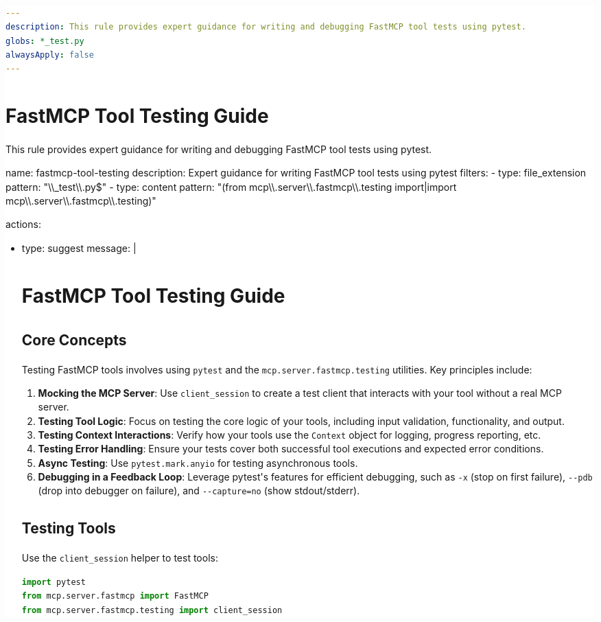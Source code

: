```yaml
---
description: This rule provides expert guidance for writing and debugging FastMCP tool tests using pytest.
globs: *_test.py
alwaysApply: false
---
```


# FastMCP Tool Testing Guide

This rule provides expert guidance for writing and debugging FastMCP tool tests using pytest.

<rule>
name: fastmcp-tool-testing
description: Expert guidance for writing FastMCP tool tests using pytest
filters:
  - type: file_extension
    pattern: "\\_test\\.py$"
  - type: content
    pattern: "(from mcp\\.server\\.fastmcp\\.testing import|import mcp\\.server\\.fastmcp\\.testing)"

actions:
  - type: suggest
    message: |
      # FastMCP Tool Testing Guide

      ## Core Concepts

      Testing FastMCP tools involves using `pytest` and the `mcp.server.fastmcp.testing` utilities. Key principles include:

      1.  **Mocking the MCP Server**: Use `client_session` to create a test client that interacts with your tool without a real MCP server.
      2.  **Testing Tool Logic**: Focus on testing the core logic of your tools, including input validation, functionality, and output.
      3.  **Testing Context Interactions**: Verify how your tools use the `Context` object for logging, progress reporting, etc.
      4.  **Testing Error Handling**: Ensure your tests cover both successful tool executions and expected error conditions.
      5.  **Async Testing**: Use `pytest.mark.anyio` for testing asynchronous tools.
      6.  **Debugging in a Feedback Loop**: Leverage pytest's features for efficient debugging, such as `-x` (stop on first failure), `--pdb` (drop into debugger on failure), and `--capture=no` (show stdout/stderr).

      ## Testing Tools

      Use the `client_session` helper to test tools:

      ```python
      import pytest
      from mcp.server.fastmcp import FastMCP
      from mcp.server.fastmcp.testing import client_session
